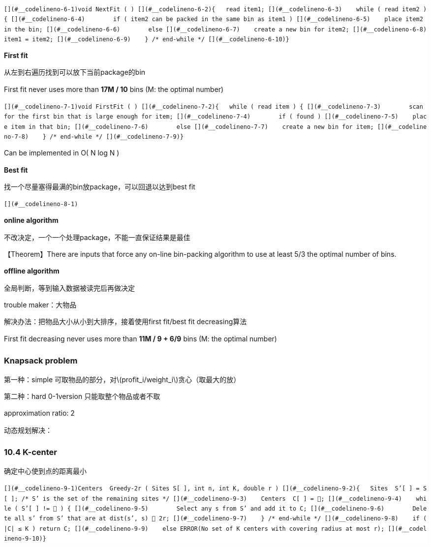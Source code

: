 `[](#__codelineno-6-1)void NextFit ( ) [](#__codelineno-6-2){   read item1; [](#__codelineno-6-3)    while ( read item2 ) { [](#__codelineno-6-4)        if ( item2 can be packed in the same bin as item1 ) [](#__codelineno-6-5)    place item2 in the bin; [](#__codelineno-6-6)        else [](#__codelineno-6-7)    create a new bin for item2; [](#__codelineno-6-8)        item1 = item2; [](#__codelineno-6-9)    } /* end-while */ [](#__codelineno-6-10)}`

**First fit**

从左到右遍历找到可以放下当前package的bin

First fit never uses more than **17M / 10** bins (M: the optimal number)

`[](#__codelineno-7-1)void FirstFit ( ) [](#__codelineno-7-2){   while ( read item ) { [](#__codelineno-7-3)        scan for the first bin that is large enough for item; [](#__codelineno-7-4)        if ( found ) [](#__codelineno-7-5)    place item in that bin; [](#__codelineno-7-6)        else [](#__codelineno-7-7)    create a new bin for item; [](#__codelineno-7-8)    } /* end-while */ [](#__codelineno-7-9)}`

Can be implemented in O( N log N )

**Best fit**

找一个尽量塞得最满的bin放package，可以回退以达到best fit

`[](#__codelineno-8-1)`

**online algorithm**

不改决定，一个一个处理package，不能一直保证结果是最佳

【Theorem】There are inputs that force any on-line bin-packing algorithm to use at least 5/3 the optimal number of bins.

**offline algorithm**

全局判断，等到输入数据被读完后再做决定

trouble maker：大物品

解决办法：把物品大小从小到大排序，接着使用first fit/best fit decreasing算法

First fit decreasing never uses more than **11M / 9 + 6/9** bins (M: the optimal number)

### Knapsack problem

第一种：simple 可取物品的部分，对\\(profit\_i/weight\_i\\)贪心（取最大的放）

第二种：hard 0-1version 只能取整个物品或者不取

approximation ratio: 2

动态规划解决：

### 10.4 K-center

确定中心使到点的距离最小

`[](#__codelineno-9-1)Centers  Greedy-2r ( Sites S[ ], int n, int K, double r ) [](#__codelineno-9-2){   Sites  S’[ ] = S[ ]; /* S’ is the set of the remaining sites */ [](#__codelineno-9-3)    Centers  C[ ] = ; [](#__codelineno-9-4)    while ( S’[ ] !=  ) { [](#__codelineno-9-5)        Select any s from S’ and add it to C; [](#__codelineno-9-6)        Delete all s’ from S’ that are at dist(s’, s)  2r; [](#__codelineno-9-7)    } /* end-while */ [](#__codelineno-9-8)    if ( |C| ≤ K ) return C; [](#__codelineno-9-9)    else ERROR(No set of K centers with covering radius at most r); [](#__codelineno-9-10)}`
